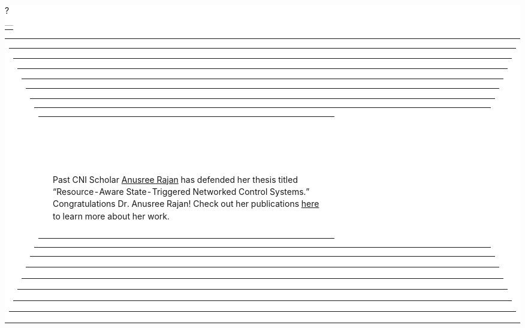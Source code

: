 ?</span></span></span></h1></div></td></tr><tr><td style="background-color:transparent;padding-top:20px;padding-bottom:20px;padding-right:24px;padding-left:24px" class="mceBlockContainer" valign="top"><table border="0" cellpadding="0" cellspacing="0" width="100%" style="background-color:transparent" role="presentation" data-block-id="412"><tbody><tr><td style="min-width:100%;border-top:1px solid #b5b5b5" valign="top"></td></tr></tbody></table></td></tr><tr><td style="padding-top:12px;padding-bottom:12px;padding-right:0;padding-left:0" class="mceLayoutContainer" valign="top"><table align="center" border="0" cellpadding="0" cellspacing="0" width="100%" role="presentation" data-block-id="519" id="section_5c15779adc985a1003147e47063da8f4" class="mceLayout"><tbody><tr class="mceRow"><td style="background-position:center;background-repeat:no-repeat;background-size:cover" valign="top"><table border="0" cellpadding="0" cellspacing="0" width="100%" role="presentation"><tbody><tr><td class="mceColumn" data-block-id="-36" valign="top" colspan="12" width="100%"><table border="0" cellpadding="0" cellspacing="0" width="100%" role="presentation"><tbody><tr><td align="center" valign="top"><table align="center" border="0" cellpadding="0" cellspacing="0" width="100%" role="presentation" data-block-id="-24"><tbody><tr class="mceRow"><td style="background-position:center;background-repeat:no-repeat;background-size:cover" valign="top"><table border="0" cellpadding="0" cellspacing="0" width="100%" role="presentation"><tbody><tr><td class="mceColumn" data-block-id="-45" valign="top" colspan="12" width="100%"><table border="0" cellpadding="0" cellspacing="0" width="100%" role="presentation"><tbody><tr><td valign="top"><table align="center" border="0" cellpadding="0" cellspacing="0" width="100%" role="presentation" data-block-id="524"><tbody><tr class="mceRow"><td style="background-position:center;background-repeat:no-repeat;background-size:cover;padding-top:0px;padding-bottom:0px" valign="top"><table border="0" cellpadding="0" cellspacing="24" width="100%" style="table-layout:fixed" role="presentation"><colgroup><col span="1" width="8.333333333333332%"><col span="1" width="8.333333333333332%"><col span="1" width="8.333333333333332%"><col span="1" width="8.333333333333332%"><col span="1" width="8.333333333333332%"><col span="1" width="8.333333333333332%"><col span="1" width="8.333333333333332%"><col span="1" width="8.333333333333332%"><col span="1" width="8.333333333333332%"><col span="1" width="8.333333333333332%"><col span="1" width="8.333333333333332%"><col span="1" width="8.333333333333332%"></colgroup><tbody><tr><td style="padding-top:0;padding-bottom:0" class="mceColumn" data-block-id="521" valign="top" colspan="8" width="66.66666666666666%"><table border="0" cellpadding="0" cellspacing="0" width="100%" role="presentation"><tbody><tr><td style="padding-top:12px;padding-bottom:12px;padding-right:24px;padding-left:24px" class="mceBlockContainer" valign="top"><div data-block-id="424" class="mceText" id="dataBlockId-424" style="width:100%"><p><br></p><p><br></p><p class="last-child">Past CNI Scholar <a href="https://www.linkedin.com/in/anusree-rajan-15612711a/" target="_blank">Anusree Rajan</a> has defended her thesis titled “Resource-Aware State-Triggered Networked Control Systems.” Congratulations Dr. Anusree Rajan! Check out her publications <a href="https://scholar.google.com/citations?user=NOZqDgcAAAAJ&amp;hl=en" target="_blank">here</a> to learn more about her work.